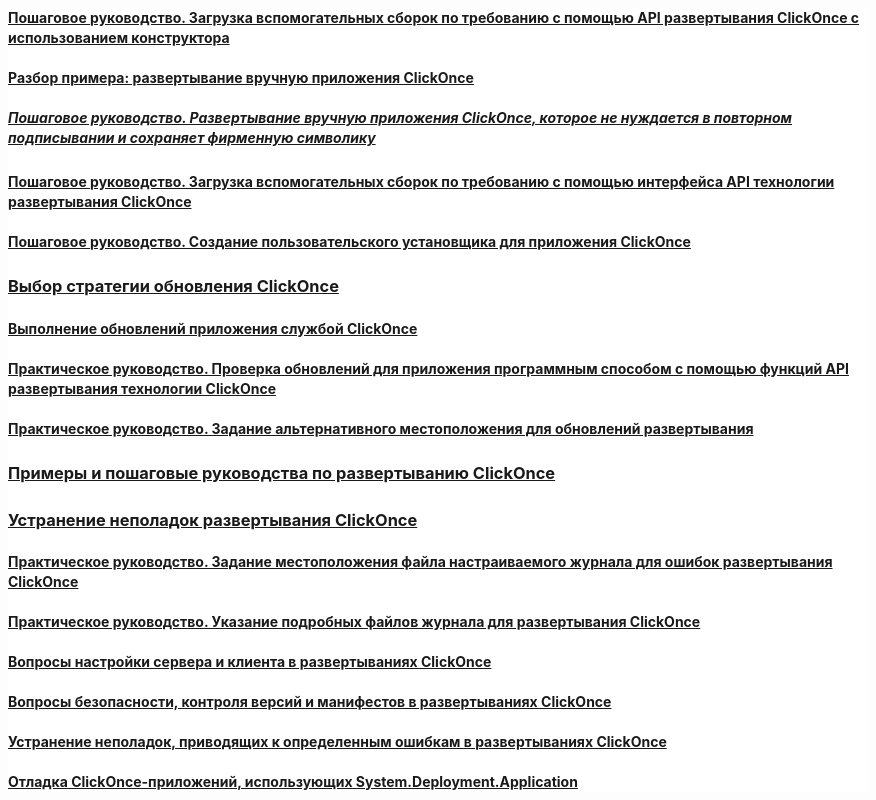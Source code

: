 #### [Пошаговое руководство. Загрузка вспомогательных сборок по требованию с помощью API развертывания ClickOnce с использованием конструктора](walkthrough-downloading-satellite-assemblies-on-demand-with-the-clickonce-deployment-api-using-the-designer.md)
#### [Разбор примера: развертывание вручную приложения ClickOnce](walkthrough-manually-deploying-a-clickonce-application.md)
##### [Пошаговое руководство. Развертывание вручную приложения ClickOnce, которое не нуждается в повторном подписывании и сохраняет фирменную символику](walkthrough-manually-deploying-a-clickonce-application-that-does-not-require-re-signing-and-that-preserves-branding-information.md)
#### [Пошаговое руководство. Загрузка вспомогательных сборок по требованию с помощью интерфейса API технологии развертывания ClickOnce](walkthrough-downloading-satellite-assemblies-on-demand-with-the-clickonce-deployment-api.md)
#### [Пошаговое руководство. Создание пользовательского установщика для приложения ClickOnce](walkthrough-creating-a-custom-installer-for-a-clickonce-application.md)
### [Выбор стратегии обновления ClickOnce](choosing-a-clickonce-update-strategy.md)
#### [Выполнение обновлений приложения службой ClickOnce](how-clickonce-performs-application-updates.md)
#### [Практическое руководство. Проверка обновлений для приложения программным способом с помощью функций API развертывания технологии ClickOnce](how-to-check-for-application-updates-programmatically-using-the-clickonce-deployment-api.md)
#### [Практическое руководство. Задание альтернативного местоположения для обновлений развертывания](how-to-specify-an-alternate-location-for-deployment-updates.md)
### [Примеры и пошаговые руководства по развертыванию ClickOnce](clickonce-deployment-samples-and-walkthroughs.md)
### [Устранение неполадок развертывания ClickOnce](troubleshooting-clickonce-deployments.md)
#### [Практическое руководство. Задание местоположения файла настраиваемого журнала для ошибок развертывания ClickOnce](how-to-set-a-custom-log-file-location-for-clickonce-deployment-errors.md)
#### [Практическое руководство. Указание подробных файлов журнала для развертывания ClickOnce](how-to-specify-verbose-log-files-for-clickonce-deployments.md)
#### [Вопросы настройки сервера и клиента в развертываниях ClickOnce](server-and-client-configuration-issues-in-clickonce-deployments.md)
#### [Вопросы безопасности, контроля версий и манифестов в развертываниях ClickOnce](security-versioning-and-manifest-issues-in-clickonce-deployments.md)
#### [Устранение неполадок, приводящих к определенным ошибкам в развертываниях ClickOnce](troubleshooting-specific-errors-in-clickonce-deployments.md)
#### [Отладка ClickOnce-приложений, использующих System.Deployment.Application](debugging-clickonce-applications-that-use-system-deployment-application.md)